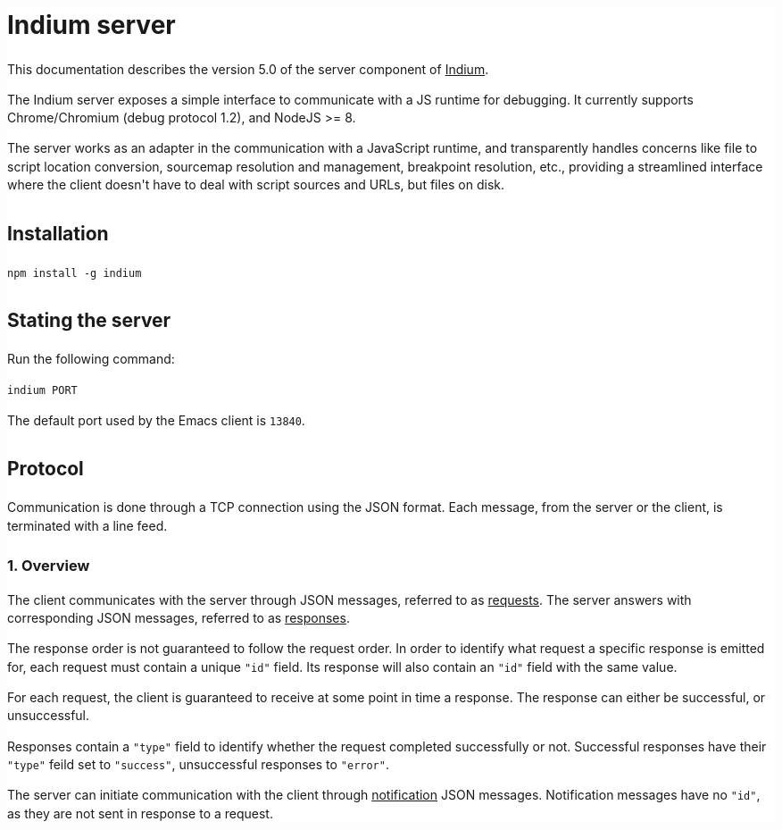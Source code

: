 # Indium server

This documentation describes the version 5.0 of the server component of
[Indium](https://indium.readthedocs.org).

The Indium server exposes a simple interface to communicate with a JS runtime
for debugging.  It currently supports Chrome/Chromium (debug protocol 1.2), and
NodeJS >= 8.

The server works as an adapter in the communication with a JavaScript runtime,
and transparently handles concerns like file to script location conversion,
sourcemap resolution and management, breakpoint resolution, etc., providing a
streamlined interface where the client doesn't have to deal with script sources
and URLs, but files on disk.

## Installation

    npm install -g indium

## Stating the server

Run the following command:

    indium PORT
	
The default port used by the Emacs client is `13840`.

## Protocol

Communication is done through a TCP connection using the JSON format.
Each message, from the server or the client, is terminated with a line feed.

### 1. Overview

The client communicates with the server through JSON messages, referred to as
[requests](#requests).  The server answers with corresponding JSON messages,
referred to as [responses](#responses).

The response order is not guaranteed to follow the request order.  In order to
identify what request a specific response is emitted for, each request must
contain a unique `"id"` field.  Its response will also contain an `"id"` field
with the same value.

For each request, the client is guaranteed to receive at some point in time a
response.  The response can either be successful, or unsuccessful.

Responses contain a `"type"` field to identify whether the request completed
successfully or not.  Successful responses have their `"type"` feild set to
`"success"`, unsuccessful responses to `"error"`.

The server can initiate communication with the client through
[notification](#notifications) JSON messages.  Notification messages have no
`"id"`, as they are not sent in response to a request.
